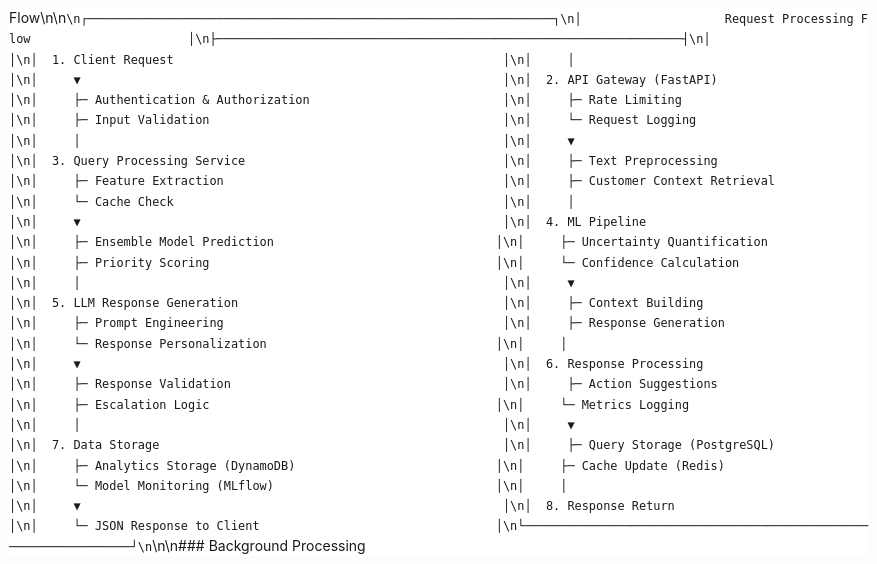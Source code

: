 Flow\n\n```\n┌─────────────────────────────────────────────────────────────────┐\n│                    Request Processing Flow                      │\n├─────────────────────────────────────────────────────────────────┤\n│                                                                 │\n│  1. Client Request                                              │\n│     │                                                           │\n│     ▼                                                           │\n│  2. API Gateway (FastAPI)                                       │\n│     ├─ Authentication & Authorization                           │\n│     ├─ Rate Limiting                                            │\n│     ├─ Input Validation                                         │\n│     └─ Request Logging                                          │\n│     │                                                           │\n│     ▼                                                           │\n│  3. Query Processing Service                                    │\n│     ├─ Text Preprocessing                                       │\n│     ├─ Feature Extraction                                       │\n│     ├─ Customer Context Retrieval                              │\n│     └─ Cache Check                                              │\n│     │                                                           │\n│     ▼                                                           │\n│  4. ML Pipeline                                                 │\n│     ├─ Ensemble Model Prediction                               │\n│     ├─ Uncertainty Quantification                              │\n│     ├─ Priority Scoring                                        │\n│     └─ Confidence Calculation                                  │\n│     │                                                           │\n│     ▼                                                           │\n│  5. LLM Response Generation                                     │\n│     ├─ Context Building                                         │\n│     ├─ Prompt Engineering                                       │\n│     ├─ Response Generation                                      │\n│     └─ Response Personalization                                │\n│     │                                                           │\n│     ▼                                                           │\n│  6. Response Processing                                         │\n│     ├─ Response Validation                                      │\n│     ├─ Action Suggestions                                       │\n│     ├─ Escalation Logic                                        │\n│     └─ Metrics Logging                                         │\n│     │                                                           │\n│     ▼                                                           │\n│  7. Data Storage                                                │\n│     ├─ Query Storage (PostgreSQL)                              │\n│     ├─ Analytics Storage (DynamoDB)                            │\n│     ├─ Cache Update (Redis)                                    │\n│     └─ Model Monitoring (MLflow)                               │\n│     │                                                           │\n│     ▼                                                           │\n│  8. Response Return                                             │\n│     └─ JSON Response to Client                                 │\n└─────────────────────────────────────────────────────────────────┘\n```\n\n### Background Processing